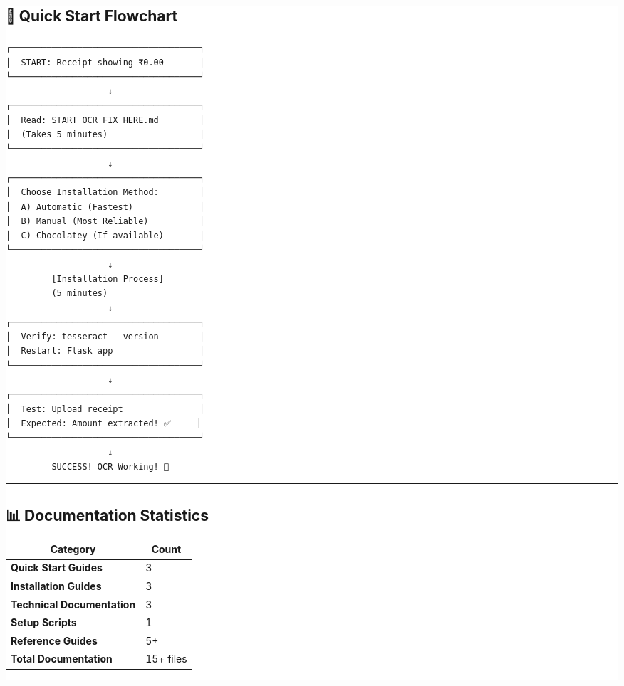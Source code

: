 
## 🚀 Quick Start Flowchart

```
┌─────────────────────────────────────┐
│  START: Receipt showing ₹0.00       │
└─────────────────────────────────────┘
                    ↓
┌─────────────────────────────────────┐
│  Read: START_OCR_FIX_HERE.md        │
│  (Takes 5 minutes)                  │
└─────────────────────────────────────┘
                    ↓
┌─────────────────────────────────────┐
│  Choose Installation Method:        │
│  A) Automatic (Fastest)             │
│  B) Manual (Most Reliable)          │
│  C) Chocolatey (If available)       │
└─────────────────────────────────────┘
                    ↓
         [Installation Process]
         (5 minutes)
                    ↓
┌─────────────────────────────────────┐
│  Verify: tesseract --version        │
│  Restart: Flask app                 │
└─────────────────────────────────────┘
                    ↓
┌─────────────────────────────────────┐
│  Test: Upload receipt               │
│  Expected: Amount extracted! ✅     │
└─────────────────────────────────────┘
                    ↓
         SUCCESS! OCR Working! 🎉
```

---

## 📊 Documentation Statistics

| Category | Count |
|----------|-------|
| **Quick Start Guides** | 3 |
| **Installation Guides** | 3 |
| **Technical Documentation** | 3 |
| **Setup Scripts** | 1 |
| **Reference Guides** | 5+ |
| **Total Documentation** | 15+ files |

---